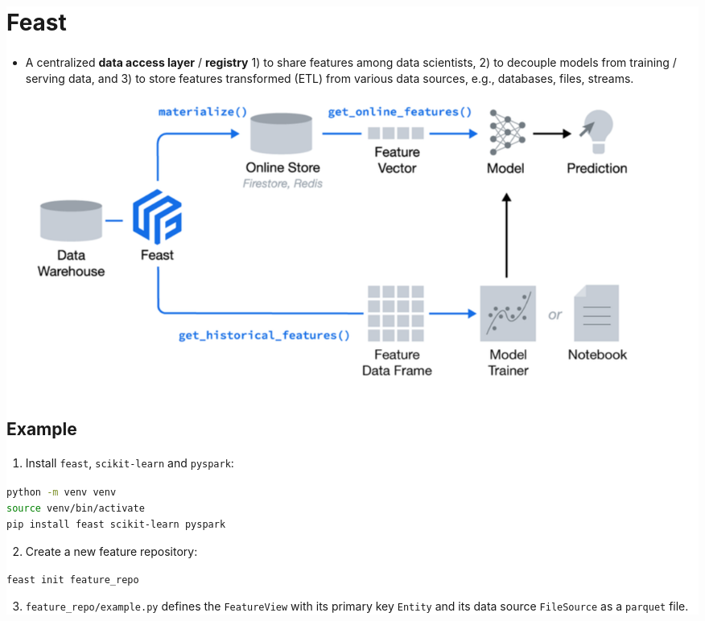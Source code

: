 # Feast

* A centralized **data access layer** / **registry** 1) to share features among data scientists, 2) to decouple models from training / serving data, and 3) to store features transformed (ETL) from various data sources, e.g., databases, files, streams.

<p float="left">
    <img src="pix/feast.png" width=800 />
</p>

## Example

1. Install `feast`, `scikit-learn` and `pyspark`:
```bash
python -m venv venv
source venv/bin/activate
pip install feast scikit-learn pyspark
```

2. Create a new feature repository:
```bash
feast init feature_repo
```

3. `feature_repo/example.py` defines the `FeatureView` with its primary key `Entity` and its data source `FileSource` as a `parquet` file.

<p float="left">